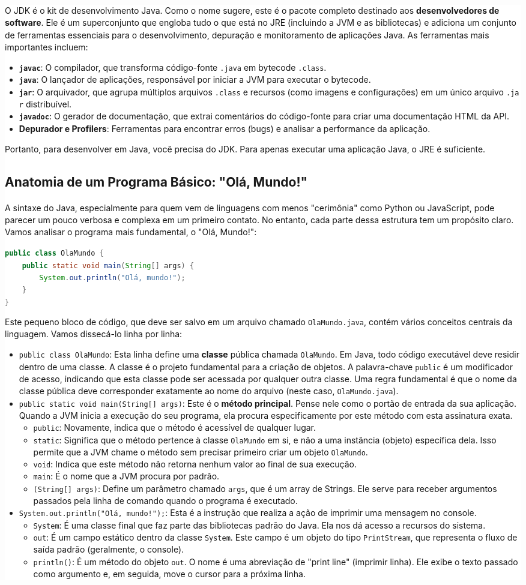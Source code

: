 O JDK é o kit de desenvolvimento Java. Como o nome sugere, este é o pacote completo destinado aos **desenvolvedores de software**. Ele é um superconjunto que engloba tudo o que está no JRE (incluindo a JVM e as bibliotecas) e adiciona um conjunto de ferramentas essenciais para o desenvolvimento, depuração e monitoramento de aplicações Java. As ferramentas mais importantes incluem:

- **`javac`**: O compilador, que transforma código-fonte `.java` em bytecode `.class`.
- **`java`**: O lançador de aplicações, responsável por iniciar a JVM para executar o bytecode.
- **`jar`**: O arquivador, que agrupa múltiplos arquivos `.class` e recursos (como imagens e configurações) em um único arquivo `.jar` distribuível.
- **`javadoc`**: O gerador de documentação, que extrai comentários do código-fonte para criar uma documentação HTML da API.
- **Depurador e Profilers**: Ferramentas para encontrar erros (bugs) e analisar a performance da aplicação.

Portanto, para desenvolver em Java, você precisa do JDK. Para apenas executar uma aplicação Java, o JRE é suficiente.

## Anatomia de um Programa Básico: "Olá, Mundo!"

A sintaxe do Java, especialmente para quem vem de linguagens com menos "cerimônia" como Python ou JavaScript, pode parecer um pouco verbosa e complexa em um primeiro contato. No entanto, cada parte dessa estrutura tem um propósito claro. Vamos analisar o programa mais fundamental, o "Olá, Mundo!":

```java
public class OlaMundo {
    public static void main(String[] args) {
        System.out.println("Olá, mundo!");
    }
}
```

Este pequeno bloco de código, que deve ser salvo em um arquivo chamado `OlaMundo.java`, contém vários conceitos centrais da linguagem. Vamos dissecá-lo linha por linha:

- `public class OlaMundo`: Esta linha define uma **classe** pública chamada `OlaMundo`. Em Java, todo código executável deve residir dentro de uma classe. A classe é o projeto fundamental para a criação de objetos. A palavra-chave `public` é um modificador de acesso, indicando que esta classe pode ser acessada por qualquer outra classe. Uma regra fundamental é que o nome da classe pública deve corresponder exatamente ao nome do arquivo (neste caso, `OlaMundo.java`).
- `public static void main(String[] args)`: Este é o **método principal**. Pense nele como o portão de entrada da sua aplicação. Quando a JVM inicia a execução do seu programa, ela procura especificamente por este método com esta assinatura exata.
    - `public`: Novamente, indica que o método é acessível de qualquer lugar.
    - `static`: Significa que o método pertence à classe `OlaMundo` em si, e não a uma instância (objeto) específica dela. Isso permite que a JVM chame o método sem precisar primeiro criar um objeto `OlaMundo`.
    - `void`: Indica que este método não retorna nenhum valor ao final de sua execução.
    - `main`: É o nome que a JVM procura por padrão.
    - `(String[] args)`: Define um parâmetro chamado `args`, que é um array de Strings. Ele serve para receber argumentos passados pela linha de comando quando o programa é executado.
- `System.out.println("Olá, mundo!");`: Esta é a instrução que realiza a ação de imprimir uma mensagem no console.
    - `System`: É uma classe final que faz parte das bibliotecas padrão do Java. Ela nos dá acesso a recursos do sistema.
    - `out`: É um campo estático dentro da classe `System`. Este campo é um objeto do tipo `PrintStream`, que representa o fluxo de saída padrão (geralmente, o console).
    - `println()`: É um método do objeto `out`. O nome é uma abreviação de "print line" (imprimir linha). Ele exibe o texto passado como argumento e, em seguida, move o cursor para a próxima linha.
